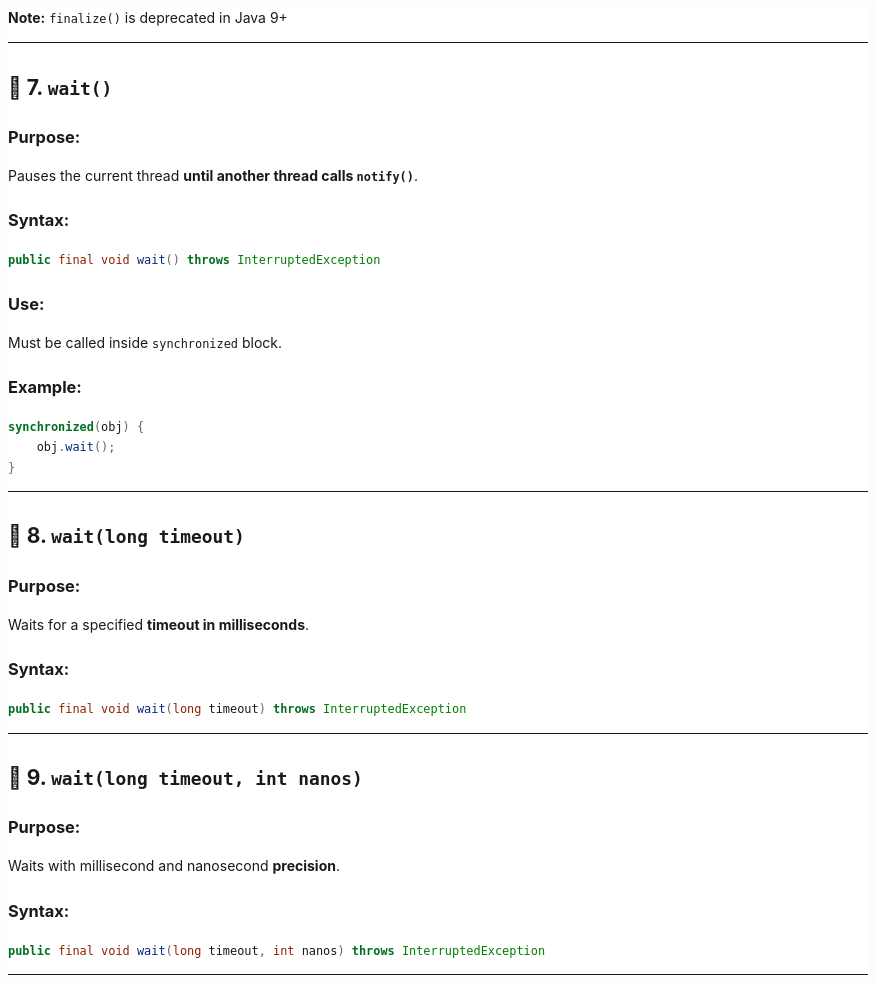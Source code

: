  **Note:** `finalize()` is deprecated in Java 9+

---

## 🔷 7. `wait()`

###  Purpose:

Pauses the current thread **until another thread calls `notify()`**.

###  Syntax:

```java
public final void wait() throws InterruptedException
```

###  Use:

Must be called inside `synchronized` block.

###  Example:

```java
synchronized(obj) {
    obj.wait();
}
```

---

## 🔷 8. `wait(long timeout)`

###  Purpose:

Waits for a specified **timeout in milliseconds**.

###  Syntax:

```java
public final void wait(long timeout) throws InterruptedException
```

---

## 🔷 9. `wait(long timeout, int nanos)`

###  Purpose:

Waits with millisecond and nanosecond **precision**.

###  Syntax:

```java
public final void wait(long timeout, int nanos) throws InterruptedException
```

---